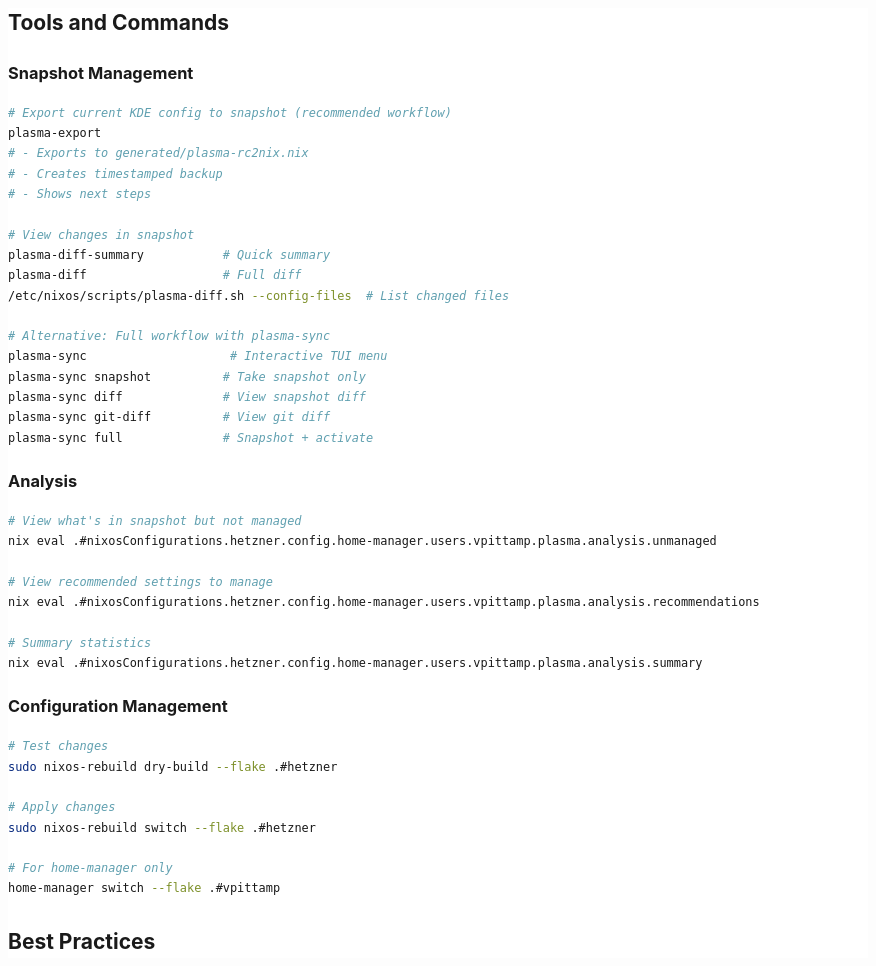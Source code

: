 ## Tools and Commands

### Snapshot Management
```bash
# Export current KDE config to snapshot (recommended workflow)
plasma-export
# - Exports to generated/plasma-rc2nix.nix
# - Creates timestamped backup
# - Shows next steps

# View changes in snapshot
plasma-diff-summary           # Quick summary
plasma-diff                   # Full diff
/etc/nixos/scripts/plasma-diff.sh --config-files  # List changed files

# Alternative: Full workflow with plasma-sync
plasma-sync                    # Interactive TUI menu
plasma-sync snapshot          # Take snapshot only
plasma-sync diff              # View snapshot diff
plasma-sync git-diff          # View git diff
plasma-sync full              # Snapshot + activate
```

### Analysis
```bash
# View what's in snapshot but not managed
nix eval .#nixosConfigurations.hetzner.config.home-manager.users.vpittamp.plasma.analysis.unmanaged

# View recommended settings to manage
nix eval .#nixosConfigurations.hetzner.config.home-manager.users.vpittamp.plasma.analysis.recommendations

# Summary statistics
nix eval .#nixosConfigurations.hetzner.config.home-manager.users.vpittamp.plasma.analysis.summary
```

### Configuration Management
```bash
# Test changes
sudo nixos-rebuild dry-build --flake .#hetzner

# Apply changes
sudo nixos-rebuild switch --flake .#hetzner

# For home-manager only
home-manager switch --flake .#vpittamp
```

## Best Practices
